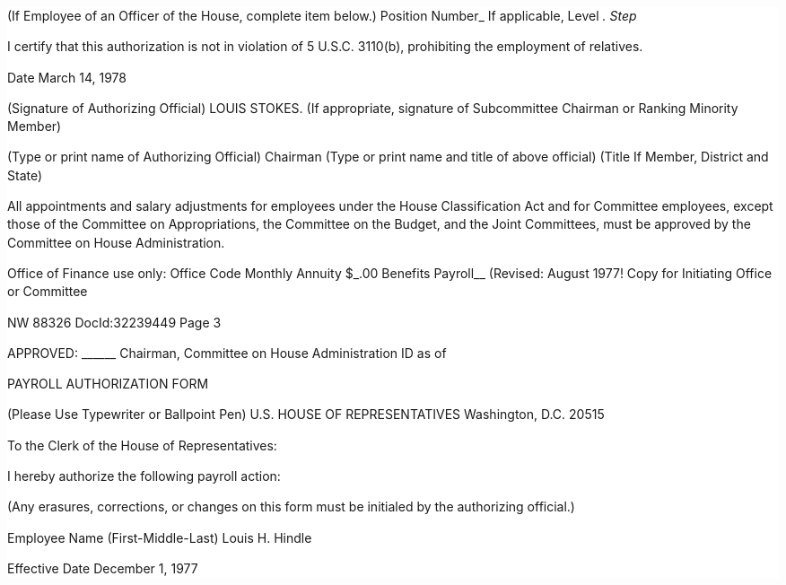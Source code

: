 (If Employee of an Officer of the House, complete item below.)
Position Number_ If applicable, Level _. Step_

I certify that this authorization is not in violation of 5 U.S.C. 3110(b), prohibiting the employment of relatives.

Date March 14, 1978

(Signature of Authorizing Official)
LOUIS STOKES.
(If appropriate, signature of Subcommittee Chairman or Ranking Minority Member)

(Type or print name of Authorizing Official)
Chairman
(Type or print name and title of above official)
(Title If Member, District and State)

All appointments and salary adjustments for employees under the House Classification Act and for Committee employees, except those of the Committee on Appropriations, the Committee on the Budget, and the Joint Committees, must be approved by the Committee on House Administration.

Office of Finance use only:
Office Code
Monthly Annuity $_.00
Benefits
Payroll__
(Revised: August 1977!
Copy for Initiating Office or Committee

NW 88326
DocId:32239449 Page 3

APPROVED: ______
Chairman, Committee on House Administration
ID
as of

PAYROLL AUTHORIZATION FORM

(Please Use Typewriter
or Ballpoint Pen)
U.S. HOUSE OF REPRESENTATIVES
Washington, D.C. 20515

To the Clerk of the House of Representatives:

I hereby authorize the following payroll action:

(Any erasures, corrections, or changes
on this form must be initialed by the
authorizing official.)

Employee Name (First-Middle-Last)
Louis H. Hindle

Effective Date
December 1, 1977
